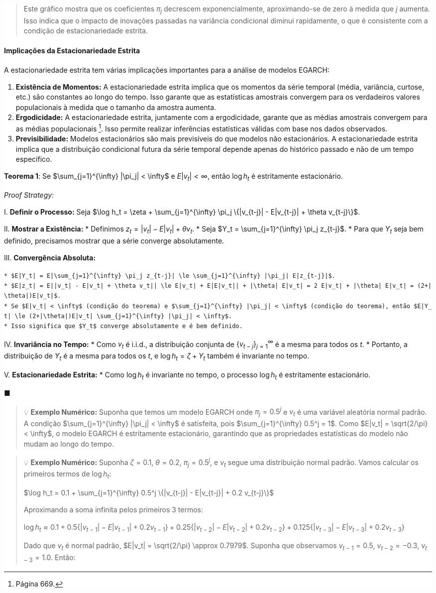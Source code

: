 > Este gráfico mostra que os coeficientes $\pi_j$ decrescem exponencialmente, aproximando-se de zero à medida que $j$ aumenta. Isso indica que o impacto de inovações passadas na variância condicional diminui rapidamente, o que é consistente com a condição de estacionariedade estrita.

#### Implicações da Estacionariedade Estrita
A estacionariedade estrita tem várias implicações importantes para a análise de modelos EGARCH:

1.  **Existência de Momentos:** A estacionariedade estrita implica que os momentos da série temporal (média, variância, curtose, etc.) são constantes ao longo do tempo. Isso garante que as estatísticas amostrais convergem para os verdadeiros valores populacionais à medida que o tamanho da amostra aumenta.
2.  **Ergodicidade:** A estacionariedade estrita, juntamente com a ergodicidade, garante que as médias amostrais convergem para as médias populacionais [^669]. Isso permite realizar inferências estatísticas válidas com base nos dados observados.
3.  **Previsibilidade:** Modelos estacionários são mais previsíveis do que modelos não estacionários. A estacionariedade estrita implica que a distribuição condicional futura da série temporal depende apenas do histórico passado e não de um tempo específico.

**Teorema 1**: Se $\sum_{j=1}^{\infty} |\pi_j| < \infty$ e $E|v_t| < \infty$, então $\log h_t$ é estritamente estacionário.

*Proof Strategy:*

I. **Definir o Processo:** Seja $\log h_t = \zeta + \sum_{j=1}^{\infty} \pi_j \{|v_{t-j}| - E|v_{t-j}| + \theta v_{t-j}\}$.

II. **Mostrar a Existência:**
    * Definimos $z_t = |v_t| - E|v_t| + \theta v_t$.
    * Seja $Y_t = \sum_{j=1}^{\infty} \pi_j z_{t-j}$.
    * Para que $Y_t$ seja bem definido, precisamos mostrar que a série converge absolutamente.

III. **Convergência Absoluta:**

    * $E|Y_t| = E|\sum_{j=1}^{\infty} \pi_j z_{t-j}| \le \sum_{j=1}^{\infty} |\pi_j| E|z_{t-j}|$.
    * $E|z_t| = E||v_t| - E|v_t| + \theta v_t|| \le E|v_t| + E|E|v_t|| + |\theta| E|v_t| = 2 E|v_t| + |\theta| E|v_t| = (2+|\theta|)E|v_t|$.
    * Se $E|v_t| < \infty$ (condição do teorema) e $\sum_{j=1}^{\infty} |\pi_j| < \infty$ (condição do teorema), então $E|Y_t| \le (2+|\theta|)E|v_t| \sum_{j=1}^{\infty} |\pi_j| < \infty$.
    * Isso significa que $Y_t$ converge absolutamente e é bem definido.

IV. **Invariância no Tempo:**
    * Como $v_t$ é i.i.d., a distribuição conjunta de $\{v_{t-j}\}_{j=1}^\infty$ é a mesma para todos os $t$.
    * Portanto, a distribuição de $Y_t$ é a mesma para todos os $t$, e $\log h_t = \zeta + Y_t$ também é invariante no tempo.

V. **Estacionariedade Estrita:**
    * Como $\log h_t$ é invariante no tempo, o processo $\log h_t$ é estritamente estacionário.

■

> 💡 **Exemplo Numérico:** Suponha que temos um modelo EGARCH onde $\pi_j = 0.5^j$ e $v_t$ é uma variável aleatória normal padrão. A condição $\sum_{j=1}^{\infty} |\pi_j| < \infty$ é satisfeita, pois $\sum_{j=1}^{\infty} 0.5^j = 1$. Como $E|v_t| = \sqrt{2/\pi} < \infty$, o modelo EGARCH é estritamente estacionário, garantindo que as propriedades estatísticas do modelo não mudam ao longo do tempo.

> 💡 **Exemplo Numérico:** Suponha $\zeta = 0.1$, $\theta = 0.2$, $\pi_j = 0.5^j$, e $v_t$ segue uma distribuição normal padrão. Vamos calcular os primeiros termos de $\log h_t$:
>
> $\log h_t = 0.1 + \sum_{j=1}^{\infty} 0.5^j \{|v_{t-j}| - E|v_{t-j}| + 0.2 v_{t-j}\}$
>
> Aproximando a soma infinita pelos primeiros 3 termos:
>
> $\log h_t \approx 0.1 + 0.5\{|v_{t-1}| - E|v_{t-1}| + 0.2 v_{t-1}\} + 0.25\{|v_{t-2}| - E|v_{t-2}| + 0.2 v_{t-2}\} + 0.125\{|v_{t-3}| - E|v_{t-3}| + 0.2 v_{t-3}\}$
>
> Dado que $v_t$ é normal padrão, $E|v_t| = \sqrt{2/\pi} \approx 0.7979$. Suponha que observamos $v_{t-1} = 0.5$, $v_{t-2} = -0.3$, $v_{t-3} = 1.0$. Então:
>

[^659]: Página 659.
[^668]: Página 668.
[^669]: Página 669.